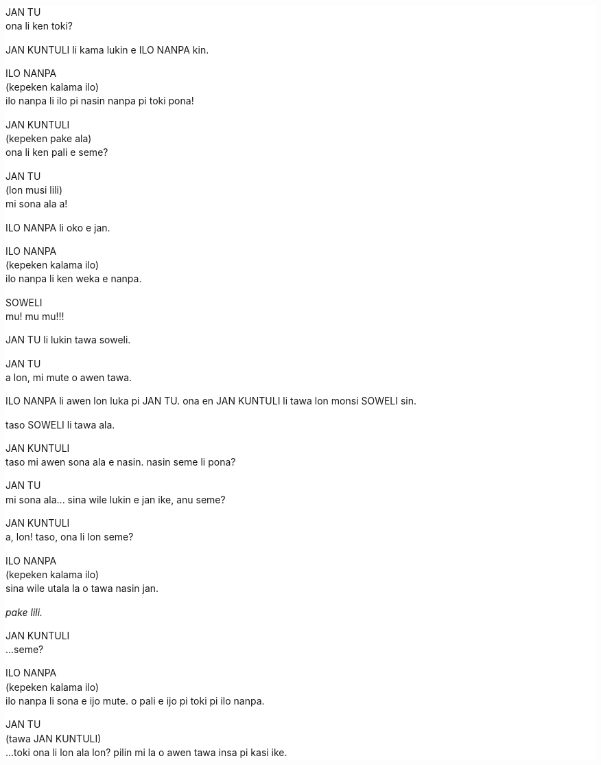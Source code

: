 JAN TU  
ona li ken toki?

JAN KUNTULI li kama lukin e ILO NANPA kin.

ILO NANPA  
(kepeken kalama ilo)  
ilo nanpa li ilo pi nasin nanpa pi toki pona!

JAN KUNTULI  
(kepeken pake ala)  
ona li ken pali e seme?

JAN TU  
(lon musi lili)  
mi sona ala a!

ILO NANPA li oko e jan.

ILO NANPA  
(kepeken kalama ilo)  
ilo nanpa li ken weka e nanpa.

SOWELI  
mu! mu mu!!!

JAN TU li lukin tawa soweli.

JAN TU  
a lon, mi mute o awen tawa.

ILO NANPA li awen lon luka pi JAN TU. ona en JAN KUNTULI li tawa lon
monsi SOWELI sin.

taso SOWELI li tawa ala.

JAN KUNTULI  
taso mi awen sona ala e nasin. nasin seme li pona?

JAN TU  
mi sona ala... sina wile lukin e jan ike, anu seme?

JAN KUNTULI  
a, lon! taso, ona li lon seme?

ILO NANPA  
(kepeken kalama ilo)  
sina wile utala la o tawa nasin jan.

*pake lili.*

JAN KUNTULI  
...seme?

ILO NANPA  
(kepeken kalama ilo)  
ilo nanpa li sona e ijo mute. o pali e ijo pi toki pi ilo nanpa.

JAN TU  
(tawa JAN KUNTULI)  
...toki ona li lon ala lon? pilin mi la o awen tawa insa pi kasi ike.
